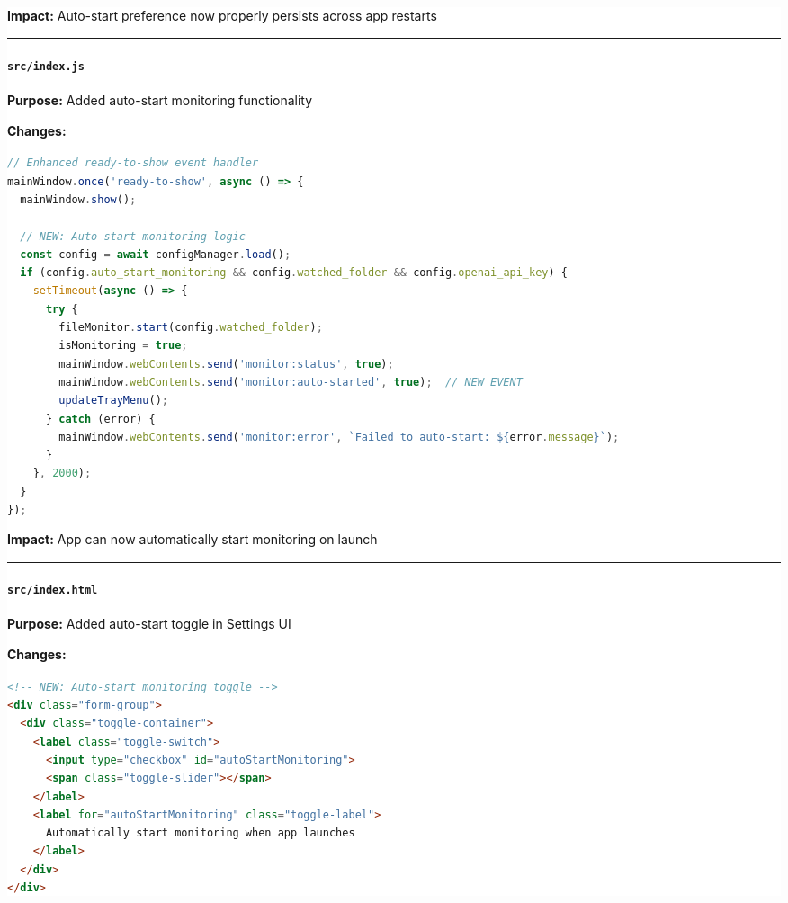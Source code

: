 **Impact:** Auto-start preference now properly persists across app restarts

---

#### `src/index.js`
**Purpose:** Added auto-start monitoring functionality

**Changes:**
```javascript
// Enhanced ready-to-show event handler
mainWindow.once('ready-to-show', async () => {
  mainWindow.show();
  
  // NEW: Auto-start monitoring logic
  const config = await configManager.load();
  if (config.auto_start_monitoring && config.watched_folder && config.openai_api_key) {
    setTimeout(async () => {
      try {
        fileMonitor.start(config.watched_folder);
        isMonitoring = true;
        mainWindow.webContents.send('monitor:status', true);
        mainWindow.webContents.send('monitor:auto-started', true);  // NEW EVENT
        updateTrayMenu();
      } catch (error) {
        mainWindow.webContents.send('monitor:error', `Failed to auto-start: ${error.message}`);
      }
    }, 2000);
  }
});
```

**Impact:** App can now automatically start monitoring on launch

---

#### `src/index.html`
**Purpose:** Added auto-start toggle in Settings UI

**Changes:**
```html
<!-- NEW: Auto-start monitoring toggle -->
<div class="form-group">
  <div class="toggle-container">
    <label class="toggle-switch">
      <input type="checkbox" id="autoStartMonitoring">
      <span class="toggle-slider"></span>
    </label>
    <label for="autoStartMonitoring" class="toggle-label">
      Automatically start monitoring when app launches
    </label>
  </div>
</div>
```
